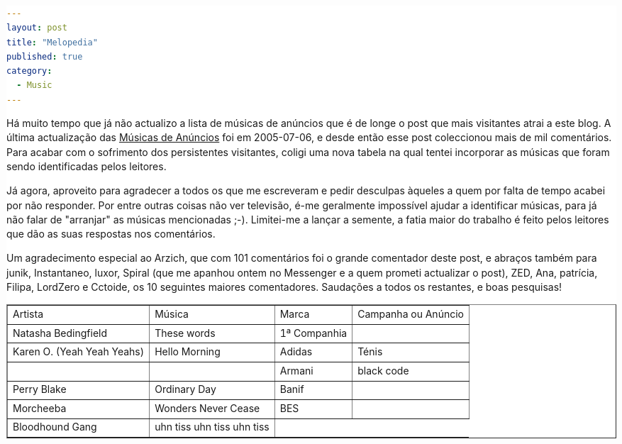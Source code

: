 ```yaml
---
layout: post
title: "Melopedia"
published: true
category:
  - Music
---
```

<p>Há muito tempo que já não actualizo a lista de músicas de anúncios que é de longe o post que mais visitantes atrai a este blog. A última actualização das <a href="http://olifante.blogs.com/covil/2005/07/msicas_de_annci.html">Músicas de Anúncios</a> foi em 2005-07-06, e desde então esse post coleccionou mais de mil comentários. Para acabar com o sofrimento dos persistentes visitantes, coligi uma nova tabela na qual tentei incorporar as músicas que foram sendo identificadas pelos leitores.</p>

<p>Já agora, aproveito para agradecer a todos os que me escreveram e pedir desculpas àqueles a quem por falta de tempo acabei por não responder. Por entre outras coisas não ver televisão, é-me geralmente impossível ajudar a identificar músicas, para já não falar de &quot;arranjar&quot; as músicas mencionadas ;-). Limitei-me a lançar a semente, a fatia maior do trabalho é feito pelos leitores que dão as suas respostas nos comentários.</p>

<p>Um agradecimento especial ao Arzich, que com 101 comentários foi o grande comentador deste post, e abraços também para junik, Instantaneo, luxor, Spiral (que me apanhou ontem no Messenger e a quem prometi actualizar o post), ZED, Ana, patrícia, Filipa, LordZero e Cctoide, os 10 seguintes maiores comentadores. Saudações a todos os restantes, e boas pesquisas!</p>

<table border="1">
<tbody><tr><td>Artista</td>
<td>Música</td>
<td>Marca</td>
<td>Campanha ou Anúncio</td>
</tr>
<tr>
<td>Natasha Bedingfield</td>
<td>These words</td>
<td>1ª Companhia</td>
<td> </td>
</tr>
<tr>
<td>Karen O. (Yeah Yeah Yeahs)</td>
<td>Hello Morning</td>
<td>Adidas</td>
<td>Ténis</td>
</tr>
<tr>
<td> </td>
<td> </td>
<td>Armani</td>
<td>black code</td>
</tr>
<tr>
<td>Perry Blake</td>
<td>Ordinary Day</td>
<td>Banif</td>
<td> </td>
</tr>
<tr>
<td>Morcheeba</td>
<td>Wonders Never Cease</td>
<td>BES</td>
<td> </td>
</tr>
<tr>
<td>Bloodhound Gang</td>
<td>uhn tiss uhn tiss uhn tiss</td>